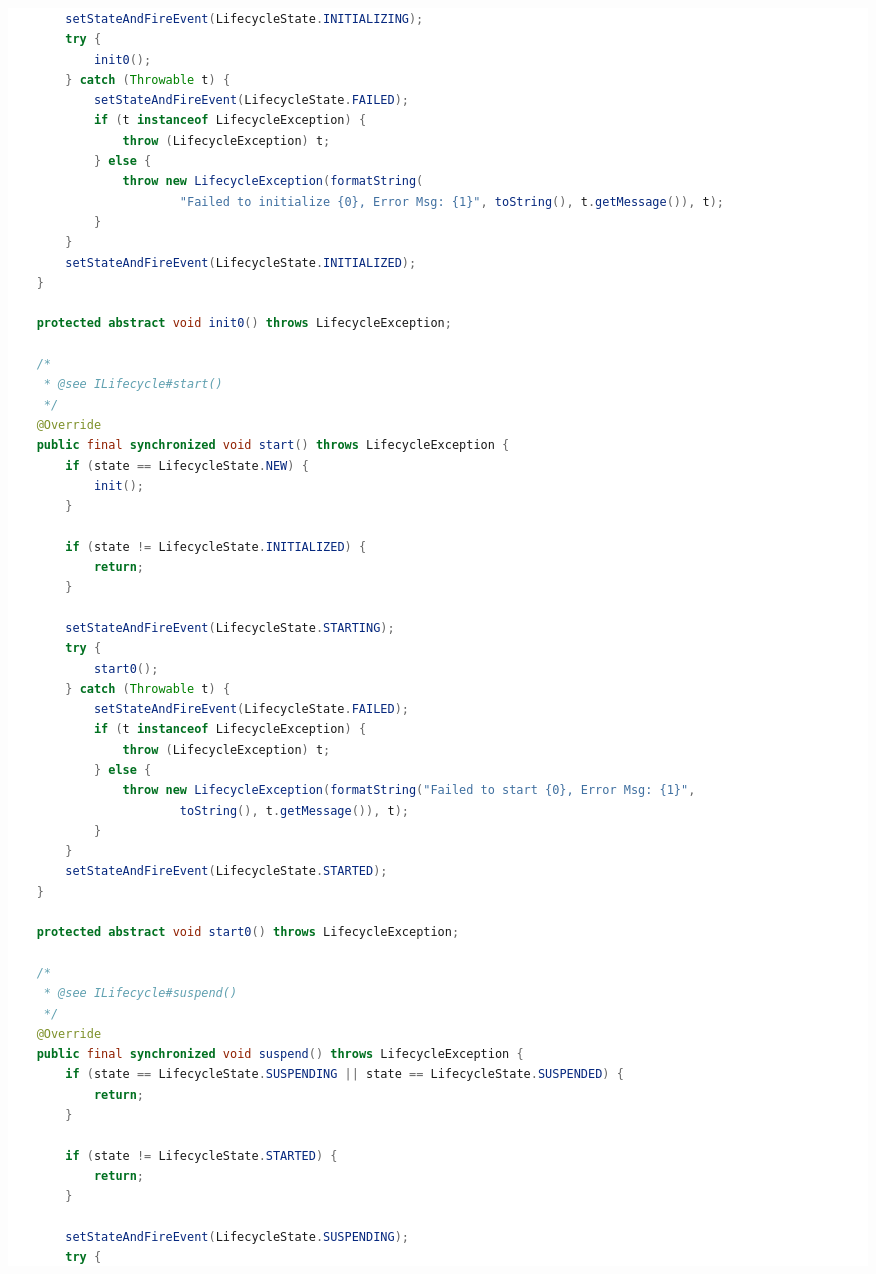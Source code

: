 ```java
        setStateAndFireEvent(LifecycleState.INITIALIZING);
        try {
            init0();
        } catch (Throwable t) {
            setStateAndFireEvent(LifecycleState.FAILED);
            if (t instanceof LifecycleException) {
                throw (LifecycleException) t;
            } else {
                throw new LifecycleException(formatString(
                        "Failed to initialize {0}, Error Msg: {1}", toString(), t.getMessage()), t);
            }
        }
        setStateAndFireEvent(LifecycleState.INITIALIZED);
    }

    protected abstract void init0() throws LifecycleException;

    /*
     * @see ILifecycle#start()
     */
    @Override
    public final synchronized void start() throws LifecycleException {
        if (state == LifecycleState.NEW) {
            init();
        }

        if (state != LifecycleState.INITIALIZED) {
            return;
        }

        setStateAndFireEvent(LifecycleState.STARTING);
        try {
            start0();
        } catch (Throwable t) {
            setStateAndFireEvent(LifecycleState.FAILED);
            if (t instanceof LifecycleException) {
                throw (LifecycleException) t;
            } else {
                throw new LifecycleException(formatString("Failed to start {0}, Error Msg: {1}",
                        toString(), t.getMessage()), t);
            }
        }
        setStateAndFireEvent(LifecycleState.STARTED);
    }

    protected abstract void start0() throws LifecycleException;

    /*
     * @see ILifecycle#suspend()
     */
    @Override
    public final synchronized void suspend() throws LifecycleException {
        if (state == LifecycleState.SUSPENDING || state == LifecycleState.SUSPENDED) {
            return;
        }

        if (state != LifecycleState.STARTED) {
            return;
        }

        setStateAndFireEvent(LifecycleState.SUSPENDING);
        try {
```